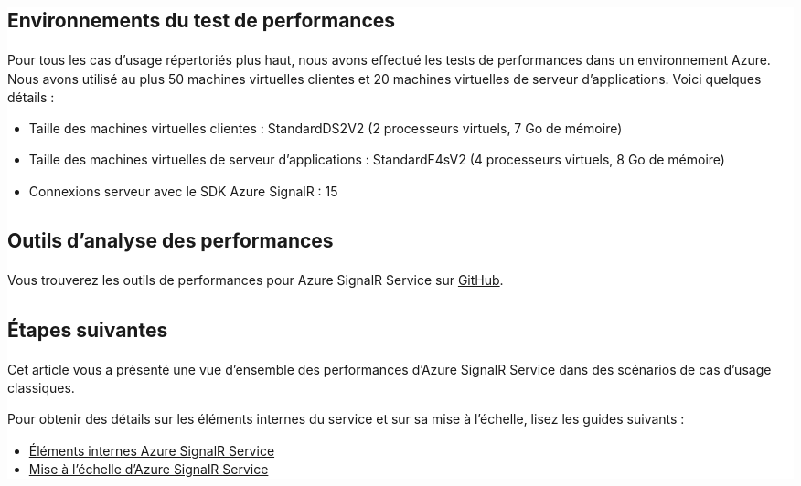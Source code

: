 ## <a name="performance-test-environments"></a>Environnements du test de performances

Pour tous les cas d’usage répertoriés plus haut, nous avons effectué les tests de performances dans un environnement Azure. Nous avons utilisé au plus 50 machines virtuelles clientes et 20 machines virtuelles de serveur d’applications. Voici quelques détails :

- Taille des machines virtuelles clientes : StandardDS2V2 (2 processeurs virtuels, 7 Go de mémoire)

- Taille des machines virtuelles de serveur d’applications : StandardF4sV2 (4 processeurs virtuels, 8 Go de mémoire)

- Connexions serveur avec le SDK Azure SignalR : 15

## <a name="performance-tools"></a>Outils d’analyse des performances

Vous trouverez les outils de performances pour Azure SignalR Service sur [GitHub](https://github.com/Azure/azure-signalr-bench/).

## <a name="next-steps"></a>Étapes suivantes

Cet article vous a présenté une vue d’ensemble des performances d’Azure SignalR Service dans des scénarios de cas d’usage classiques.

Pour obtenir des détails sur les éléments internes du service et sur sa mise à l’échelle, lisez les guides suivants :

* [Éléments internes Azure SignalR Service](signalr-concept-internals.md)
* [Mise à l’échelle d’Azure SignalR Service](signalr-howto-scale-multi-instances.md)
